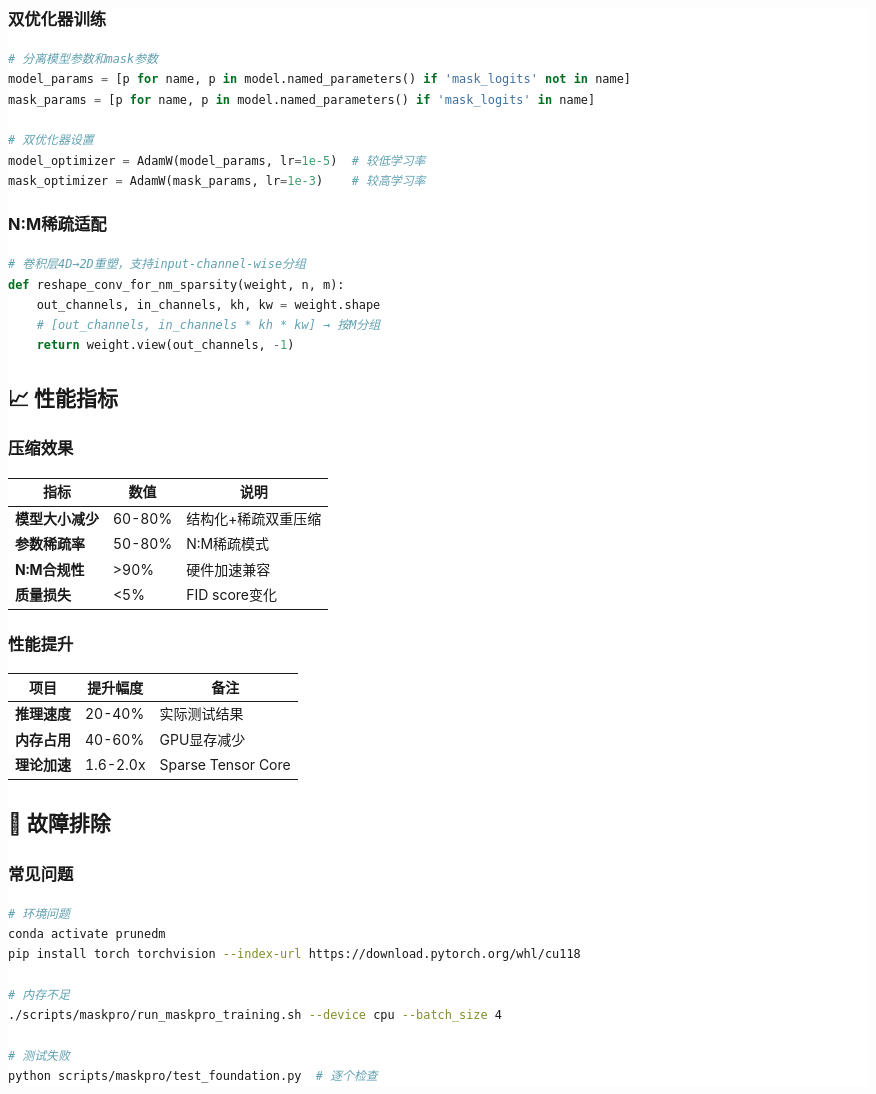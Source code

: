 ### 双优化器训练

```python
# 分离模型参数和mask参数
model_params = [p for name, p in model.named_parameters() if 'mask_logits' not in name]
mask_params = [p for name, p in model.named_parameters() if 'mask_logits' in name]

# 双优化器设置
model_optimizer = AdamW(model_params, lr=1e-5)  # 较低学习率
mask_optimizer = AdamW(mask_params, lr=1e-3)    # 较高学习率
```

### N:M稀疏适配

```python
# 卷积层4D→2D重塑，支持input-channel-wise分组
def reshape_conv_for_nm_sparsity(weight, n, m):
    out_channels, in_channels, kh, kw = weight.shape
    # [out_channels, in_channels * kh * kw] → 按M分组
    return weight.view(out_channels, -1)
```

## 📈 性能指标

### 压缩效果

| 指标 | 数值 | 说明 |
|------|------|------|
| **模型大小减少** | 60-80% | 结构化+稀疏双重压缩 |
| **参数稀疏率** | 50-80% | N:M稀疏模式 |
| **N:M合规性** | >90% | 硬件加速兼容 |
| **质量损失** | <5% | FID score变化 |

### 性能提升

| 项目 | 提升幅度 | 备注 |
|------|----------|------|
| **推理速度** | 20-40% | 实际测试结果 |
| **内存占用** | 40-60% | GPU显存减少 |
| **理论加速** | 1.6-2.0x | Sparse Tensor Core |

## 🔧 故障排除

### 常见问题

```bash
# 环境问题
conda activate prunedm
pip install torch torchvision --index-url https://download.pytorch.org/whl/cu118

# 内存不足
./scripts/maskpro/run_maskpro_training.sh --device cpu --batch_size 4

# 测试失败
python scripts/maskpro/test_foundation.py  # 逐个检查
```
